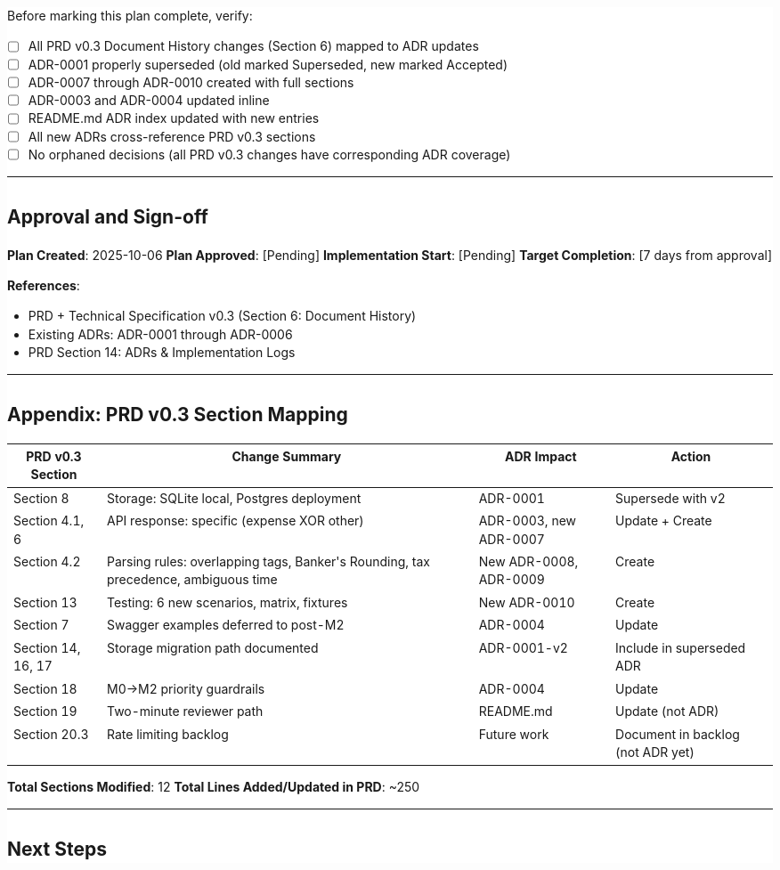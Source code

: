Before marking this plan complete, verify:

- [ ] All PRD v0.3 Document History changes (Section 6) mapped to ADR updates
- [ ] ADR-0001 properly superseded (old marked Superseded, new marked Accepted)
- [ ] ADR-0007 through ADR-0010 created with full sections
- [ ] ADR-0003 and ADR-0004 updated inline
- [ ] README.md ADR index updated with new entries
- [ ] All new ADRs cross-reference PRD v0.3 sections
- [ ] No orphaned decisions (all PRD v0.3 changes have corresponding ADR coverage)

---

## Approval and Sign-off

**Plan Created**: 2025-10-06
**Plan Approved**: [Pending]
**Implementation Start**: [Pending]
**Target Completion**: [7 days from approval]

**References**:
- PRD + Technical Specification v0.3 (Section 6: Document History)
- Existing ADRs: ADR-0001 through ADR-0006
- PRD Section 14: ADRs & Implementation Logs

---

## Appendix: PRD v0.3 Section Mapping

| PRD v0.3 Section | Change Summary | ADR Impact | Action |
|-----------------|----------------|------------|--------|
| Section 8 | Storage: SQLite local, Postgres deployment | ADR-0001 | Supersede with v2 |
| Section 4.1, 6 | API response: specific (expense XOR other) | ADR-0003, new ADR-0007 | Update + Create |
| Section 4.2 | Parsing rules: overlapping tags, Banker's Rounding, tax precedence, ambiguous time | New ADR-0008, ADR-0009 | Create |
| Section 13 | Testing: 6 new scenarios, matrix, fixtures | New ADR-0010 | Create |
| Section 7 | Swagger examples deferred to post-M2 | ADR-0004 | Update |
| Section 14, 16, 17 | Storage migration path documented | ADR-0001-v2 | Include in superseded ADR |
| Section 18 | M0→M2 priority guardrails | ADR-0004 | Update |
| Section 19 | Two-minute reviewer path | README.md | Update (not ADR) |
| Section 20.3 | Rate limiting backlog | Future work | Document in backlog (not ADR yet) |

**Total Sections Modified**: 12
**Total Lines Added/Updated in PRD**: ~250

---

## Next Steps
